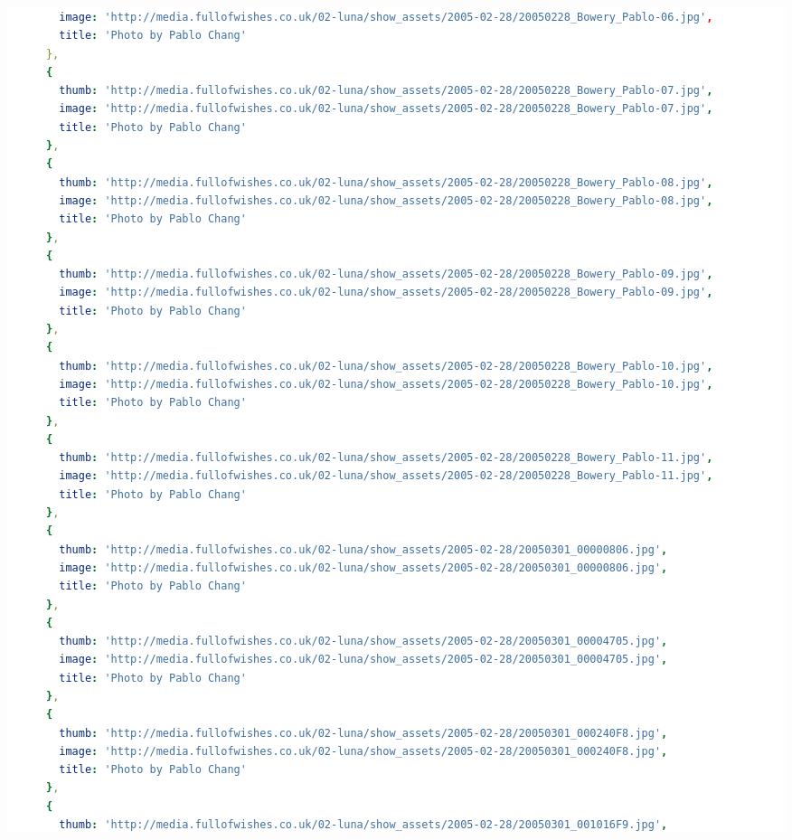 ```yaml
        image: 'http://media.fullofwishes.co.uk/02-luna/show_assets/2005-02-28/20050228_Bowery_Pablo-06.jpg',
        title: 'Photo by Pablo Chang'
      },
      {
        thumb: 'http://media.fullofwishes.co.uk/02-luna/show_assets/2005-02-28/20050228_Bowery_Pablo-07.jpg',
        image: 'http://media.fullofwishes.co.uk/02-luna/show_assets/2005-02-28/20050228_Bowery_Pablo-07.jpg',
        title: 'Photo by Pablo Chang'
      },
      {
        thumb: 'http://media.fullofwishes.co.uk/02-luna/show_assets/2005-02-28/20050228_Bowery_Pablo-08.jpg',
        image: 'http://media.fullofwishes.co.uk/02-luna/show_assets/2005-02-28/20050228_Bowery_Pablo-08.jpg',
        title: 'Photo by Pablo Chang'
      },
      {
        thumb: 'http://media.fullofwishes.co.uk/02-luna/show_assets/2005-02-28/20050228_Bowery_Pablo-09.jpg',
        image: 'http://media.fullofwishes.co.uk/02-luna/show_assets/2005-02-28/20050228_Bowery_Pablo-09.jpg',
        title: 'Photo by Pablo Chang'
      },
      {
        thumb: 'http://media.fullofwishes.co.uk/02-luna/show_assets/2005-02-28/20050228_Bowery_Pablo-10.jpg',
        image: 'http://media.fullofwishes.co.uk/02-luna/show_assets/2005-02-28/20050228_Bowery_Pablo-10.jpg',
        title: 'Photo by Pablo Chang'
      },
      {
        thumb: 'http://media.fullofwishes.co.uk/02-luna/show_assets/2005-02-28/20050228_Bowery_Pablo-11.jpg',
        image: 'http://media.fullofwishes.co.uk/02-luna/show_assets/2005-02-28/20050228_Bowery_Pablo-11.jpg',
        title: 'Photo by Pablo Chang'
      },
      {
        thumb: 'http://media.fullofwishes.co.uk/02-luna/show_assets/2005-02-28/20050301_00000806.jpg',
        image: 'http://media.fullofwishes.co.uk/02-luna/show_assets/2005-02-28/20050301_00000806.jpg',
        title: 'Photo by Pablo Chang'
      },
      {
        thumb: 'http://media.fullofwishes.co.uk/02-luna/show_assets/2005-02-28/20050301_00004705.jpg',
        image: 'http://media.fullofwishes.co.uk/02-luna/show_assets/2005-02-28/20050301_00004705.jpg',
        title: 'Photo by Pablo Chang'
      },
      {
        thumb: 'http://media.fullofwishes.co.uk/02-luna/show_assets/2005-02-28/20050301_000240F8.jpg',
        image: 'http://media.fullofwishes.co.uk/02-luna/show_assets/2005-02-28/20050301_000240F8.jpg',
        title: 'Photo by Pablo Chang'
      },
      {
        thumb: 'http://media.fullofwishes.co.uk/02-luna/show_assets/2005-02-28/20050301_001016F9.jpg',
```
